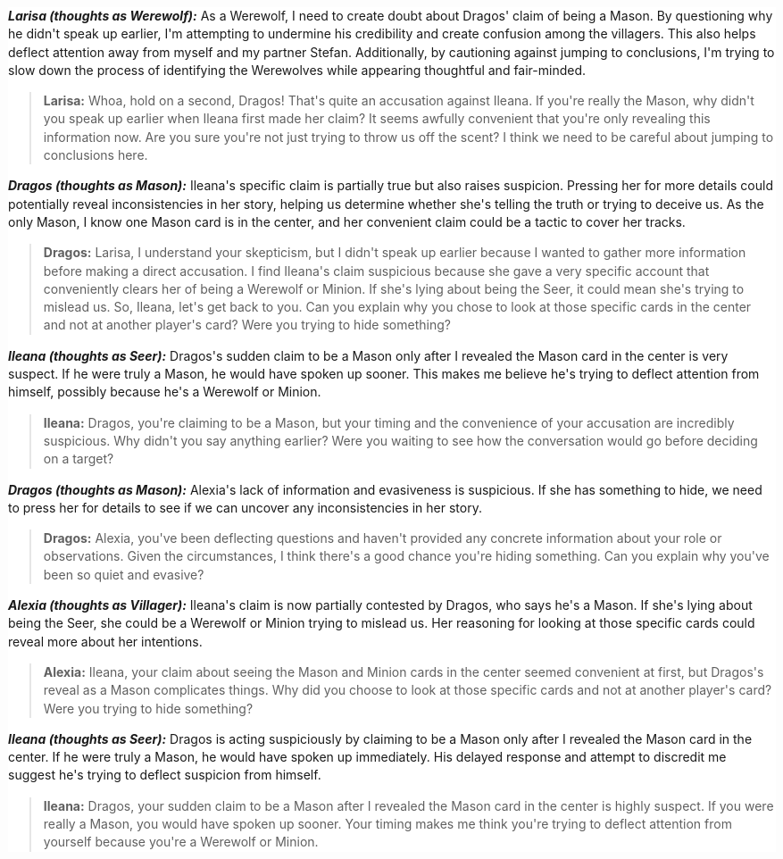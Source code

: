 
***Larisa (thoughts as Werewolf):*** As a Werewolf, I need to create doubt about Dragos' claim of being a Mason. By questioning why he didn't speak up earlier, I'm attempting to undermine his credibility and create confusion among the villagers. This also helps deflect attention away from myself and my partner Stefan. Additionally, by cautioning against jumping to conclusions, I'm trying to slow down the process of identifying the Werewolves while appearing thoughtful and fair-minded.
> **Larisa:** Whoa, hold on a second, Dragos! That's quite an accusation against Ileana. If you're really the Mason, why didn't you speak up earlier when Ileana first made her claim? It seems awfully convenient that you're only revealing this information now. Are you sure you're not just trying to throw us off the scent? I think we need to be careful about jumping to conclusions here.


***Dragos (thoughts as Mason):*** Ileana's specific claim is partially true but also raises suspicion. Pressing her for more details could potentially reveal inconsistencies in her story, helping us determine whether she's telling the truth or trying to deceive us. As the only Mason, I know one Mason card is in the center, and her convenient claim could be a tactic to cover her tracks.
> **Dragos:** Larisa, I understand your skepticism, but I didn't speak up earlier because I wanted to gather more information before making a direct accusation. I find Ileana's claim suspicious because she gave a very specific account that conveniently clears her of being a Werewolf or Minion. If she's lying about being the Seer, it could mean she's trying to mislead us. So, Ileana, let's get back to you. Can you explain why you chose to look at those specific cards in the center and not at another player's card? Were you trying to hide something?


***Ileana (thoughts as Seer):*** Dragos's sudden claim to be a Mason only after I revealed the Mason card in the center is very suspect. If he were truly a Mason, he would have spoken up sooner. This makes me believe he's trying to deflect attention from himself, possibly because he's a Werewolf or Minion.
> **Ileana:** Dragos, you're claiming to be a Mason, but your timing and the convenience of your accusation are incredibly suspicious. Why didn't you say anything earlier? Were you waiting to see how the conversation would go before deciding on a target?


***Dragos (thoughts as Mason):*** Alexia's lack of information and evasiveness is suspicious. If she has something to hide, we need to press her for details to see if we can uncover any inconsistencies in her story.
> **Dragos:** Alexia, you've been deflecting questions and haven't provided any concrete information about your role or observations. Given the circumstances, I think there's a good chance you're hiding something. Can you explain why you've been so quiet and evasive?


***Alexia (thoughts as Villager):*** Ileana's claim is now partially contested by Dragos, who says he's a Mason. If she's lying about being the Seer, she could be a Werewolf or Minion trying to mislead us. Her reasoning for looking at those specific cards could reveal more about her intentions.
> **Alexia:** Ileana, your claim about seeing the Mason and Minion cards in the center seemed convenient at first, but Dragos's reveal as a Mason complicates things. Why did you choose to look at those specific cards and not at another player's card? Were you trying to hide something?


***Ileana (thoughts as Seer):*** Dragos is acting suspiciously by claiming to be a Mason only after I revealed the Mason card in the center. If he were truly a Mason, he would have spoken up immediately. His delayed response and attempt to discredit me suggest he's trying to deflect suspicion from himself.
> **Ileana:** Dragos, your sudden claim to be a Mason after I revealed the Mason card in the center is highly suspect. If you were really a Mason, you would have spoken up sooner. Your timing makes me think you're trying to deflect attention from yourself because you're a Werewolf or Minion.
